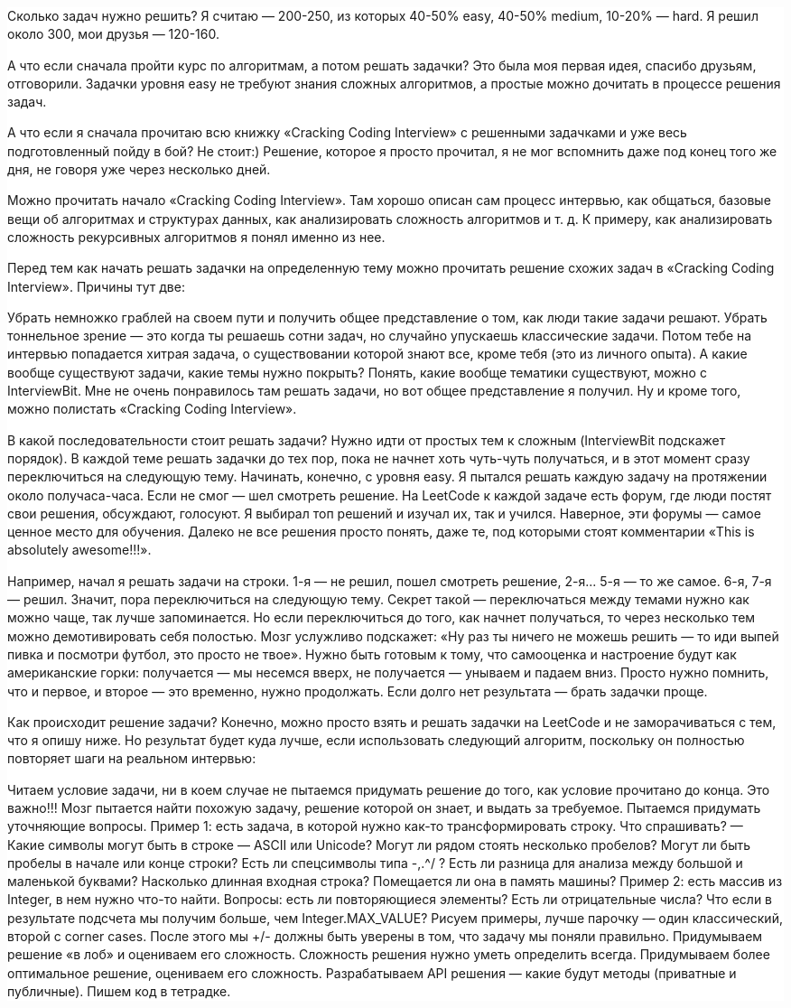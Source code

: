 Сколько задач нужно решить? Я считаю — 200-250, из которых 40-50% easy, 40-50% medium, 10-20% — hard. Я решил около 300, мои друзья — 120-160.

А что если сначала пройти курс по алгоритмам, а потом решать задачки? Это была моя первая идея, спасибо друзьям, отговорили. Задачки уровня easy не требуют знания сложных алгоритмов, а простые можно дочитать в процессе решения задач.

А что если я сначала прочитаю всю книжку «Cracking Coding Interview» с решенными задачками и уже весь подготовленный пойду в бой? Не стоит:) Решение, которое я просто прочитал, я не мог вспомнить даже под конец того же дня, не говоря уже через несколько дней.

Можно прочитать начало «Cracking Coding Interview». Там хорошо описан сам процесс интервью, как общаться, базовые вещи об алгоритмах и структурах данных, как анализировать сложность алгоритмов и т. д. К примеру, как анализировать сложность рекурсивных алгоритмов я понял именно из нее.

Перед тем как начать решать задачки на определенную тему можно прочитать решение схожих задач в «Cracking Coding Interview». Причины тут две:

Убрать немножко граблей на своем пути и получить общее представление о том, как люди такие задачи решают.
Убрать тоннельное зрение — это когда ты решаешь сотни задач, но случайно упускаешь классические задачи. Потом тебе на интервью попадается хитрая задача, о существовании которой знают все, кроме тебя (это из личного опыта).
А какие вообще существуют задачи, какие темы нужно покрыть? Понять, какие вообще тематики существуют, можно с InterviewBit. Мне не очень понравилось там решать задачи, но вот общее представление я получил. Ну и кроме того, можно полистать «Cracking Coding Interview».

В какой последовательности стоит решать задачи? Нужно идти от простых тем к сложным (InterviewBit подскажет порядок). В каждой теме решать задачки до тех пор, пока не начнет хоть чуть-чуть получаться, и в этот момент сразу переключиться на следующую тему. Начинать, конечно, с уровня easy. Я пытался решать каждую задачу на протяжении около получаса-часа. Если не смог — шел смотреть решение. На LeetCode к каждой задаче есть форум, где люди постят свои решения, обсуждают, голосуют. Я выбирал топ решений и изучал их, так и учился. Наверное, эти форумы — самое ценное место для обучения. Далеко не все решения просто понять, даже те, под которыми стоят комментарии «This is absolutely awesome!!!».

Например, начал я решать задачи на строки. 1-я — не решил, пошел смотреть решение, 2-я... 5-я — то же самое. 6-я, 7-я — решил. Значит, пора переключиться на следующую тему. Секрет такой — переключаться между темами нужно как можно чаще, так лучше запоминается. Но если переключиться до того, как начнет получаться, то через несколько тем можно демотивировать себя полостью. Мозг услужливо подскажет: «Ну раз ты ничего не можешь решить — то иди выпей пивка и посмотри футбол, это просто не твое». Нужно быть готовым к тому, что самооценка и настроение будут как американские горки: получается — мы несемся вверх, не получается — унываем и падаем вниз. Просто нужно помнить, что и первое, и второе — это временно, нужно продолжать. Если долго нет результата — брать задачки проще.

Как происходит решение задачи? Конечно, можно просто взять и решать задачки на LeetCode и не заморачиваться с тем, что я опишу ниже. Но результат будет куда лучше, если использовать следующий алгоритм, поскольку он полностью повторяет шаги на реальном интервью:

Читаем условие задачи, ни в коем случае не пытаемся придумать решение до того, как условие прочитано до конца. Это важно!!! Мозг пытается найти похожую задачу, решение которой он знает, и выдать за требуемое.
Пытаемся придумать уточняющие вопросы. Пример 1: есть задача, в которой нужно как-то трансформировать строку. Что спрашивать? — Какие символы могут быть в строке — ASCII или Unicode? Могут ли рядом стоять несколько пробелов? Могут ли быть пробелы в начале или конце строки? Есть ли спецсимволы типа -,.^/ ? Есть ли разница для анализа между большой и маленькой буквами? Насколько длинная входная строка? Помещается ли она в память машины? Пример 2: есть массив из Integer, в нем нужно что-то найти. Вопросы: есть ли повторяющиеся элементы? Есть ли отрицательные числа? Что если в результате подсчета мы получим больше, чем Integer.MAX_VALUE?
Рисуем примеры, лучше парочку — один классический, второй с corner cases. После этого мы +/- должны быть уверены в том, что задачу мы поняли правильно.
Придумываем решение «в лоб» и оцениваем его сложность. Сложность решения нужно уметь определить всегда.
Придумываем более оптимальное решение, оцениваем его сложность.
Разрабатываем API решения — какие будут методы (приватные и публичные).
Пишем код в тетрадке.
